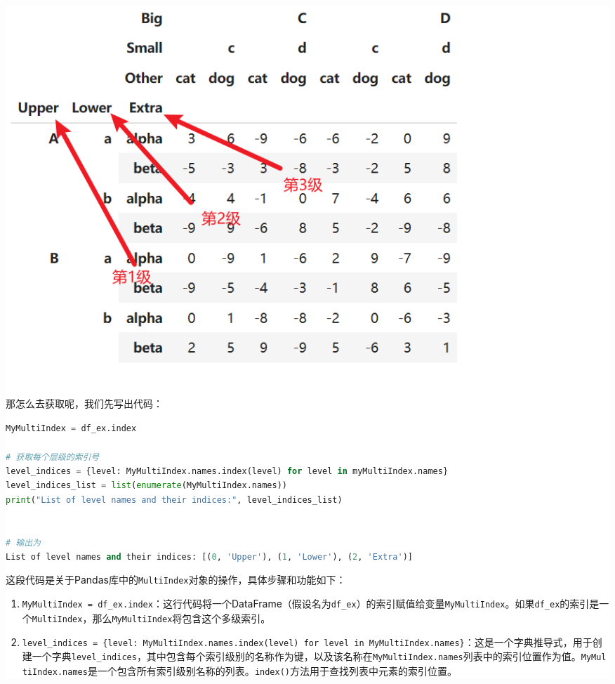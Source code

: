 ![](12.png)

那怎么去获取呢，我们先写出代码：

```python 
MyMultiIndex = df_ex.index

# 获取每个层级的索引号
level_indices = {level: MyMultiIndex.names.index(level) for level in myMultiIndex.names}
level_indices_list = list(enumerate(MyMultiIndex.names))
print("List of level names and their indices:", level_indices_list)


# 输出为
List of level names and their indices: [(0, 'Upper'), (1, 'Lower'), (2, 'Extra')]
```



这段代码是关于Pandas库中的`MultiIndex`对象的操作，具体步骤和功能如下：

1. `MyMultiIndex = df_ex.index`：这行代码将一个DataFrame（假设名为`df_ex`）的索引赋值给变量`MyMultiIndex`。如果`df_ex`的索引是一个`MultiIndex`，那么`MyMultiIndex`将包含这个多级索引。

2. `level_indices = {level: MyMultiIndex.names.index(level) for level in MyMultiIndex.names}`：这是一个字典推导式，用于创建一个字典`level_indices`，其中包含每个索引级别的名称作为键，以及该名称在`MyMultiIndex.names`列表中的索引位置作为值。`MyMultiIndex.names`是一个包含所有索引级别名称的列表。`index()`方法用于查找列表中元素的索引位置。
